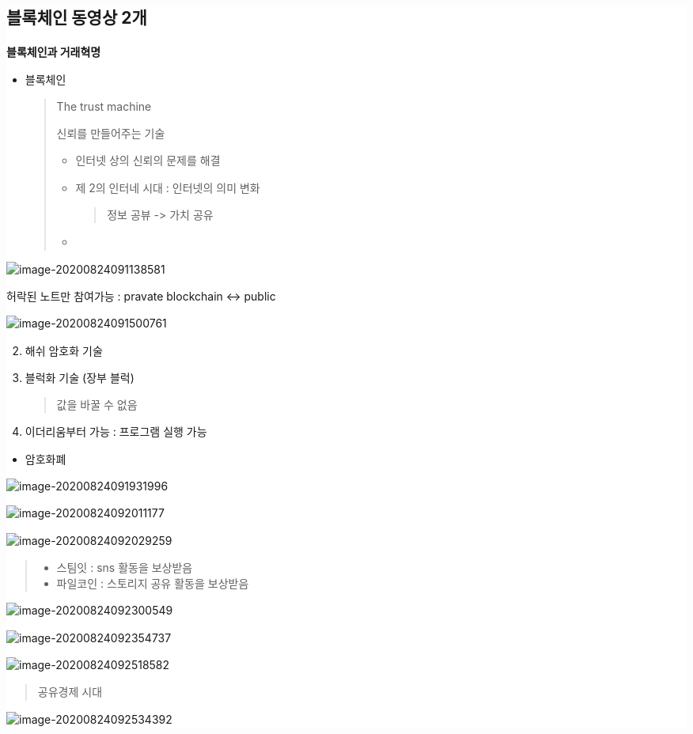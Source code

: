 ## 블록체인 동영상 2개

**블록체인과 거래혁명**

* 블록체인

  > The trust machine
  >
  > 신뢰를 만들어주는 기술
  >
  > * 인터넷 상의 신뢰의 문제를 해결
  >
  > * 제 2의 인터네 시대 : 인터넷의 의미 변화
  >
  >   > 정보 공뷰 -> 가치 공유
  >
  > * 

![image-20200824091138581](C:\Users\multicampus\AppData\Roaming\Typora\typora-user-images\image-20200824091138581.png)

허락된 노트만 참여가능 : pravate blockchain <-> public 

![image-20200824091500761](C:\Users\multicampus\AppData\Roaming\Typora\typora-user-images\image-20200824091500761.png)

2. 해쉬 암호화 기술

3. 블럭화 기술 (장부 블럭)

   > 값을 바꿀 수 없음

5. 이더리움부터 가능 : 프로그램 실행 가능



* 암호화폐

![image-20200824091931996](C:\Users\multicampus\AppData\Roaming\Typora\typora-user-images\image-20200824091931996.png)

![image-20200824092011177](C:\Users\multicampus\AppData\Roaming\Typora\typora-user-images\image-20200824092011177.png)

![image-20200824092029259](C:\Users\multicampus\AppData\Roaming\Typora\typora-user-images\image-20200824092029259.png)

> * 스팀잇 : sns 활동을 보상받음
> * 파일코인 : 스토리지 공유 활동을 보상받음

![image-20200824092300549](C:\Users\multicampus\AppData\Roaming\Typora\typora-user-images\image-20200824092300549.png)

![image-20200824092354737](C:\Users\multicampus\AppData\Roaming\Typora\typora-user-images\image-20200824092354737.png)

![image-20200824092518582](C:\Users\multicampus\AppData\Roaming\Typora\typora-user-images\image-20200824092518582.png)

> 공유경제 시대

![image-20200824092534392](C:\Users\multicampus\AppData\Roaming\Typora\typora-user-images\image-20200824092534392.png)
